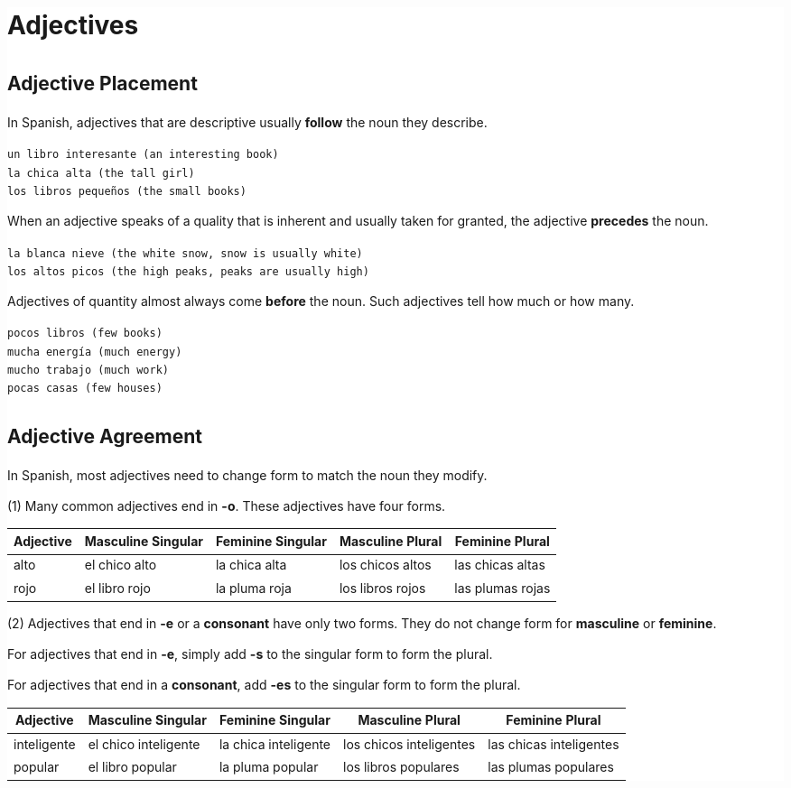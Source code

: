 # Adjectives

## Adjective Placement

In Spanish, adjectives that are descriptive usually **follow** the noun they describe.

```markdown
un libro interesante (an interesting book)
la chica alta (the tall girl)
los libros pequeños (the small books)
```

When an adjective speaks of a quality that is inherent and usually taken for granted, the adjective **precedes** the noun.

```markdown
la blanca nieve (the white snow, snow is usually white)
los altos picos (the high peaks, peaks are usually high)
```

Adjectives of quantity almost always come **before** the noun. Such adjectives tell how much or how many.

```markdown
pocos libros (few books)
mucha energía (much energy)
mucho trabajo (much work)
pocas casas (few houses)
```

## Adjective Agreement

In Spanish, most adjectives need to change form to match the noun they modify.

(1) Many common adjectives end in **-o**. These adjectives have four forms.

| Adjective | Masculine Singular | Feminine Singular | Masculine Plural | Feminine Plural  |
| --------- | ------------------ | ----------------- | ---------------- | ---------------- |
| alto      | el chico alto      | la chica alta     | los chicos altos | las chicas altas |
| rojo      | el libro rojo      | la pluma roja     | los libros rojos | las plumas rojas |

(2) Adjectives that end in **-e** or a **consonant** have only two forms. They do not change form for **masculine** or **feminine**.

For adjectives that end in **-e**, simply add **-s** to the singular form to form the plural.

For adjectives that end in a **consonant**, add **-es** to the singular form to form the plural.

| Adjective   | Masculine Singular   | Feminine Singular    | Masculine Plural        | Feminine Plural         |
| ----------- | -------------------- | -------------------- | ----------------------- | ----------------------- |
| inteligente | el chico inteligente | la chica inteligente | los chicos inteligentes | las chicas inteligentes |
| popular     | el libro popular     | la pluma popular     | los libros populares    | las plumas populares    |
